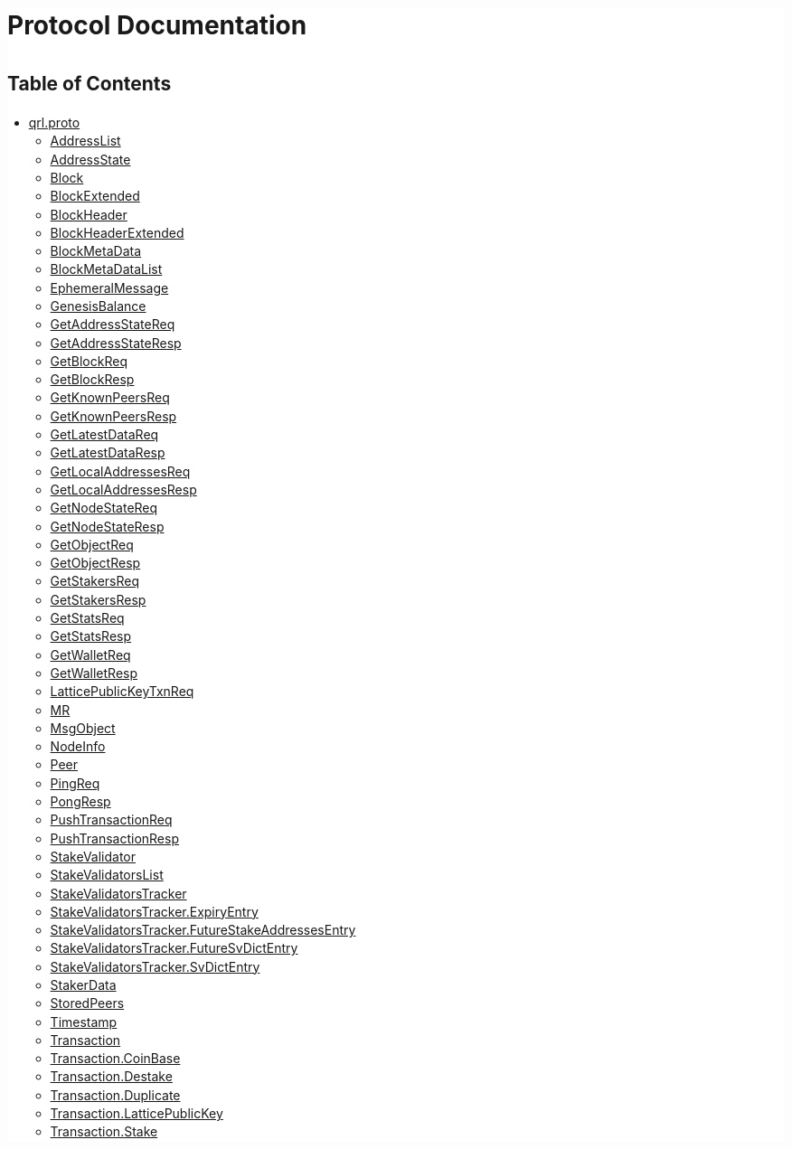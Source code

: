 # Protocol Documentation
<a name="top"/>

## Table of Contents

- [qrl.proto](#qrl.proto)
    - [AddressList](#qrl.AddressList)
    - [AddressState](#qrl.AddressState)
    - [Block](#qrl.Block)
    - [BlockExtended](#qrl.BlockExtended)
    - [BlockHeader](#qrl.BlockHeader)
    - [BlockHeaderExtended](#qrl.BlockHeaderExtended)
    - [BlockMetaData](#qrl.BlockMetaData)
    - [BlockMetaDataList](#qrl.BlockMetaDataList)
    - [EphemeralMessage](#qrl.EphemeralMessage)
    - [GenesisBalance](#qrl.GenesisBalance)
    - [GetAddressStateReq](#qrl.GetAddressStateReq)
    - [GetAddressStateResp](#qrl.GetAddressStateResp)
    - [GetBlockReq](#qrl.GetBlockReq)
    - [GetBlockResp](#qrl.GetBlockResp)
    - [GetKnownPeersReq](#qrl.GetKnownPeersReq)
    - [GetKnownPeersResp](#qrl.GetKnownPeersResp)
    - [GetLatestDataReq](#qrl.GetLatestDataReq)
    - [GetLatestDataResp](#qrl.GetLatestDataResp)
    - [GetLocalAddressesReq](#qrl.GetLocalAddressesReq)
    - [GetLocalAddressesResp](#qrl.GetLocalAddressesResp)
    - [GetNodeStateReq](#qrl.GetNodeStateReq)
    - [GetNodeStateResp](#qrl.GetNodeStateResp)
    - [GetObjectReq](#qrl.GetObjectReq)
    - [GetObjectResp](#qrl.GetObjectResp)
    - [GetStakersReq](#qrl.GetStakersReq)
    - [GetStakersResp](#qrl.GetStakersResp)
    - [GetStatsReq](#qrl.GetStatsReq)
    - [GetStatsResp](#qrl.GetStatsResp)
    - [GetWalletReq](#qrl.GetWalletReq)
    - [GetWalletResp](#qrl.GetWalletResp)
    - [LatticePublicKeyTxnReq](#qrl.LatticePublicKeyTxnReq)
    - [MR](#qrl.MR)
    - [MsgObject](#qrl.MsgObject)
    - [NodeInfo](#qrl.NodeInfo)
    - [Peer](#qrl.Peer)
    - [PingReq](#qrl.PingReq)
    - [PongResp](#qrl.PongResp)
    - [PushTransactionReq](#qrl.PushTransactionReq)
    - [PushTransactionResp](#qrl.PushTransactionResp)
    - [StakeValidator](#qrl.StakeValidator)
    - [StakeValidatorsList](#qrl.StakeValidatorsList)
    - [StakeValidatorsTracker](#qrl.StakeValidatorsTracker)
    - [StakeValidatorsTracker.ExpiryEntry](#qrl.StakeValidatorsTracker.ExpiryEntry)
    - [StakeValidatorsTracker.FutureStakeAddressesEntry](#qrl.StakeValidatorsTracker.FutureStakeAddressesEntry)
    - [StakeValidatorsTracker.FutureSvDictEntry](#qrl.StakeValidatorsTracker.FutureSvDictEntry)
    - [StakeValidatorsTracker.SvDictEntry](#qrl.StakeValidatorsTracker.SvDictEntry)
    - [StakerData](#qrl.StakerData)
    - [StoredPeers](#qrl.StoredPeers)
    - [Timestamp](#qrl.Timestamp)
    - [Transaction](#qrl.Transaction)
    - [Transaction.CoinBase](#qrl.Transaction.CoinBase)
    - [Transaction.Destake](#qrl.Transaction.Destake)
    - [Transaction.Duplicate](#qrl.Transaction.Duplicate)
    - [Transaction.LatticePublicKey](#qrl.Transaction.LatticePublicKey)
    - [Transaction.Stake](#qrl.Transaction.Stake)